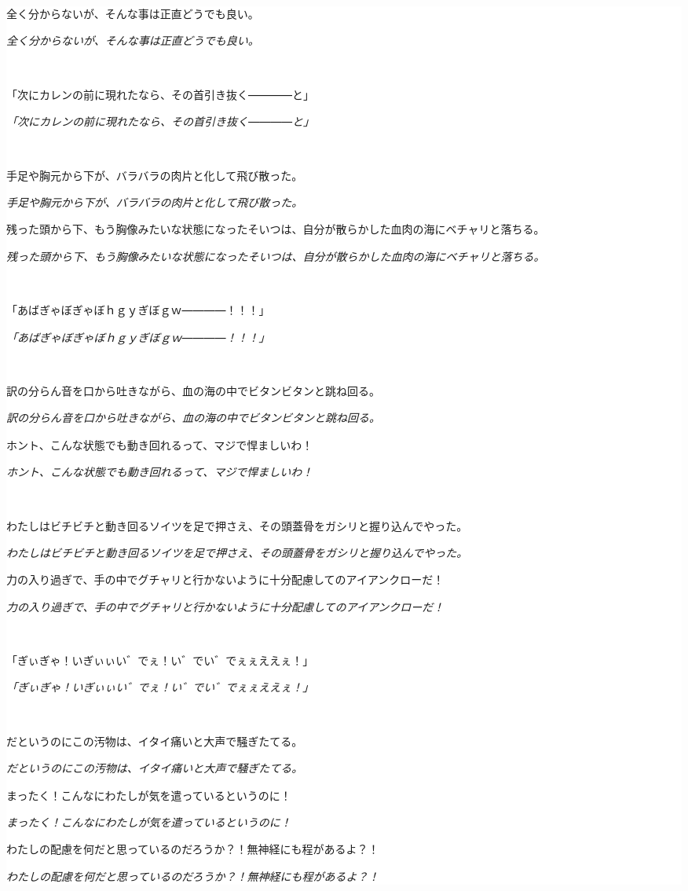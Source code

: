 全く分からないが、そんな事は正直どうでも良い。

*全く分からないが、そんな事は正直どうでも良い。*

&nbsp;

「次にカレンの前に現れたなら、その首引き抜く――――と」

*「次にカレンの前に現れたなら、その首引き抜く――――と」*

&nbsp;

手足や胸元から下が、バラバラの肉片と化して飛び散った。

*手足や胸元から下が、バラバラの肉片と化して飛び散った。*

残った頭から下、もう胸像みたいな状態になったそいつは、自分が散らかした血肉の海にベチャリと落ちる。

*残った頭から下、もう胸像みたいな状態になったそいつは、自分が散らかした血肉の海にベチャリと落ちる。*

&nbsp;

「あばぎゃぼぎゃぼｈｇｙぎぼｇｗ――――！！！」

*「あばぎゃぼぎゃぼｈｇｙぎぼｇｗ――――！！！」*

&nbsp;

訳の分らん音を口から吐きながら、血の海の中でビタンビタンと跳ね回る。

*訳の分らん音を口から吐きながら、血の海の中でビタンビタンと跳ね回る。*

ホント、こんな状態でも動き回れるって、マジで悍ましいわ！

*ホント、こんな状態でも動き回れるって、マジで悍ましいわ！*

&nbsp;

わたしはビチビチと動き回るソイツを足で押さえ、その頭蓋骨をガシリと握り込んでやった。

*わたしはビチビチと動き回るソイツを足で押さえ、その頭蓋骨をガシリと握り込んでやった。*

力の入り過ぎで、手の中でグチャリと行かないように十分配慮してのアイアンクローだ！

*力の入り過ぎで、手の中でグチャリと行かないように十分配慮してのアイアンクローだ！*

&nbsp;

「ぎぃぎゃ！いぎぃぃい゛でぇ！い゛でい゛でぇぇええぇ！」

*「ぎぃぎゃ！いぎぃぃい゛でぇ！い゛でい゛でぇぇええぇ！」*

&nbsp;

だというのにこの汚物は、イタイ痛いと大声で騒ぎたてる。

*だというのにこの汚物は、イタイ痛いと大声で騒ぎたてる。*

まったく！こんなにわたしが気を遣っているというのに！

*まったく！こんなにわたしが気を遣っているというのに！*

わたしの配慮を何だと思っているのだろうか？！無神経にも程があるよ？！

*わたしの配慮を何だと思っているのだろうか？！無神経にも程があるよ？！*
